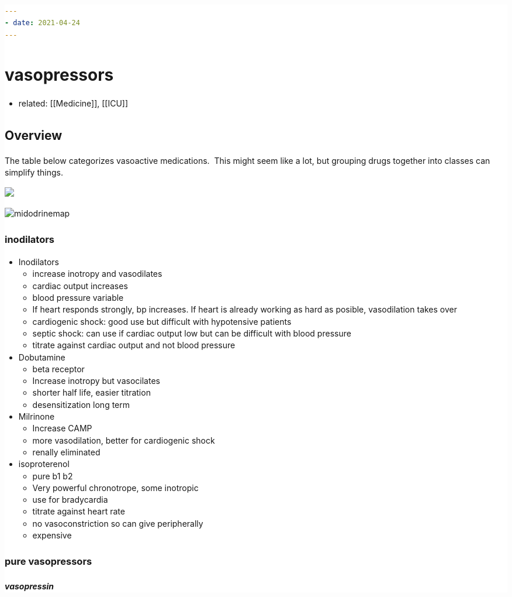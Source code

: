 ```yaml
---
- date: 2021-04-24
---
```


# vasopressors

- related: [[Medicine]], [[ICU]]

## Overview

The table below categorizes vasoactive medications.  This might seem like a lot, but grouping drugs together into classes can simplify things.

![](https://i0.wp.com/emcrit.org/wp-content/uploads/2020/02/pressortable.jpg?resize=750%2C657\&ssl=1)

![midodrinemap](https://i2.wp.com/emcrit.org/wp-content/uploads/2016/03/midodrinemap.png?resize=400%2C305)

### inodilators

- Inodilators
	- increase inotropy and vasodilates
	- cardiac output increases
	- blood pressure variable
	- If heart responds strongly, bp increases. If heart is already working as hard as posible, vasodilation takes over
	- cardiogenic shock: good use but difficult with hypotensive patients
	- septic shock: can use if cardiac output low but can be difficult with blood pressure
	- titrate against cardiac output and not blood pressure
- Dobutamine
	- beta receptor
	- Increase inotropy but vasocilates
	- shorter half life, easier titration
	- desensitization long term
- Milrinone
	- Increase CAMP
	- more vasodilation, better for cardiogenic shock
	- renally eliminated
- isoproterenol
	- pure b1 b2
	- Very powerful chronotrope, some inotropic
	- use for bradycardia
	- titrate against heart rate
	- no vasoconstriction so can give peripherally
	- expensive

### pure vasopressors

##### **vasopressin**
